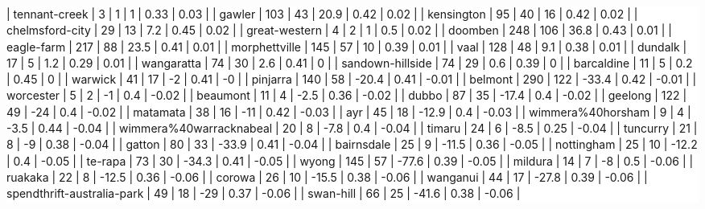 | tennant-creek              |      3 |      1 |      1   | 0.33 |  0.03 |
| gawler                     |    103 |     43 |     20.9 | 0.42 |  0.02 |
| kensington                 |     95 |     40 |     16   | 0.42 |  0.02 |
| chelmsford-city            |     29 |     13 |      7.2 | 0.45 |  0.02 |
| great-western              |      4 |      2 |      1   | 0.5  |  0.02 |
| doomben                    |    248 |    106 |     36.8 | 0.43 |  0.01 |
| eagle-farm                 |    217 |     88 |     23.5 | 0.41 |  0.01 |
| morphettville              |    145 |     57 |     10   | 0.39 |  0.01 |
| vaal                       |    128 |     48 |      9.1 | 0.38 |  0.01 |
| dundalk                    |     17 |      5 |      1.2 | 0.29 |  0.01 |
| wangaratta                 |     74 |     30 |      2.6 | 0.41 |  0    |
| sandown-hillside           |     74 |     29 |      0.6 | 0.39 |  0    |
| barcaldine                 |     11 |      5 |      0.2 | 0.45 |  0    |
| warwick                    |     41 |     17 |     -2   | 0.41 | -0    |
| pinjarra                   |    140 |     58 |    -20.4 | 0.41 | -0.01 |
| belmont                    |    290 |    122 |    -33.4 | 0.42 | -0.01 |
| worcester                  |      5 |      2 |     -1   | 0.4  | -0.02 |
| beaumont                   |     11 |      4 |     -2.5 | 0.36 | -0.02 |
| dubbo                      |     87 |     35 |    -17.4 | 0.4  | -0.02 |
| geelong                    |    122 |     49 |    -24   | 0.4  | -0.02 |
| matamata                   |     38 |     16 |    -11   | 0.42 | -0.03 |
| ayr                        |     45 |     18 |    -12.9 | 0.4  | -0.03 |
| wimmera%40horsham          |      9 |      4 |     -3.5 | 0.44 | -0.04 |
| wimmera%40warracknabeal    |     20 |      8 |     -7.8 | 0.4  | -0.04 |
| timaru                     |     24 |      6 |     -8.5 | 0.25 | -0.04 |
| tuncurry                   |     21 |      8 |     -9   | 0.38 | -0.04 |
| gatton                     |     80 |     33 |    -33.9 | 0.41 | -0.04 |
| bairnsdale                 |     25 |      9 |    -11.5 | 0.36 | -0.05 |
| nottingham                 |     25 |     10 |    -12.2 | 0.4  | -0.05 |
| te-rapa                    |     73 |     30 |    -34.3 | 0.41 | -0.05 |
| wyong                      |    145 |     57 |    -77.6 | 0.39 | -0.05 |
| mildura                    |     14 |      7 |     -8   | 0.5  | -0.06 |
| ruakaka                    |     22 |      8 |    -12.5 | 0.36 | -0.06 |
| corowa                     |     26 |     10 |    -15.5 | 0.38 | -0.06 |
| wanganui                   |     44 |     17 |    -27.8 | 0.39 | -0.06 |
| spendthrift-australia-park |     49 |     18 |    -29   | 0.37 | -0.06 |
| swan-hill                  |     66 |     25 |    -41.6 | 0.38 | -0.06 |